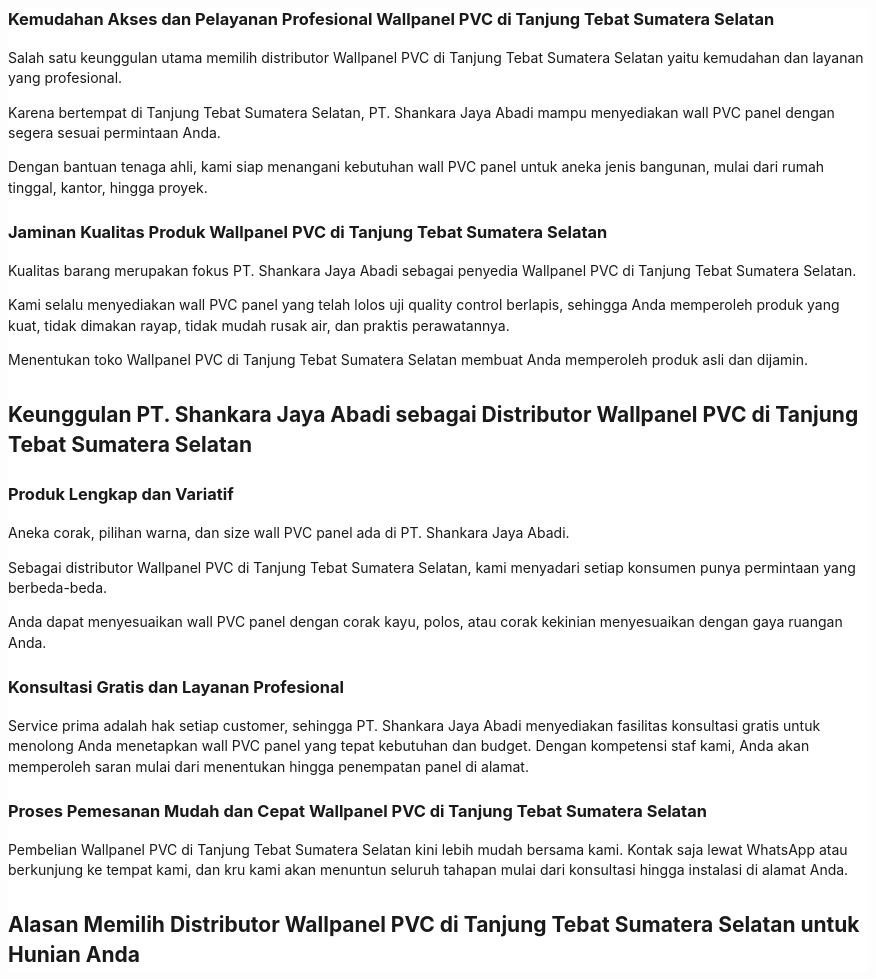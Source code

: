 ### Kemudahan Akses dan Pelayanan Profesional Wallpanel PVC di Tanjung Tebat Sumatera Selatan

Salah satu keunggulan utama memilih distributor Wallpanel PVC di Tanjung Tebat Sumatera Selatan yaitu kemudahan dan layanan yang profesional.

Karena bertempat di Tanjung Tebat Sumatera Selatan, PT. Shankara Jaya Abadi mampu menyediakan wall PVC panel dengan segera sesuai permintaan Anda.

Dengan bantuan tenaga ahli, kami siap menangani kebutuhan wall PVC panel untuk aneka jenis bangunan, mulai dari rumah tinggal, kantor, hingga proyek.

### Jaminan Kualitas Produk Wallpanel PVC di Tanjung Tebat Sumatera Selatan

Kualitas barang merupakan fokus PT. Shankara Jaya Abadi sebagai penyedia Wallpanel PVC di Tanjung Tebat Sumatera Selatan.

Kami selalu menyediakan wall PVC panel yang telah lolos uji quality control berlapis, sehingga Anda memperoleh produk yang kuat, tidak dimakan rayap, tidak mudah rusak air, dan praktis perawatannya.

Menentukan toko Wallpanel PVC di Tanjung Tebat Sumatera Selatan membuat Anda memperoleh produk asli dan dijamin.

## Keunggulan PT. Shankara Jaya Abadi sebagai Distributor Wallpanel PVC di Tanjung Tebat Sumatera Selatan

### Produk Lengkap dan Variatif

Aneka corak, pilihan warna, dan size wall PVC panel ada di PT. Shankara Jaya Abadi.

Sebagai distributor Wallpanel PVC di Tanjung Tebat Sumatera Selatan, kami menyadari setiap konsumen punya permintaan yang berbeda-beda.

Anda dapat menyesuaikan wall PVC panel dengan corak kayu, polos, atau corak kekinian menyesuaikan dengan gaya ruangan Anda.

### Konsultasi Gratis dan Layanan Profesional

Service prima adalah hak setiap customer, sehingga PT. Shankara Jaya Abadi menyediakan fasilitas konsultasi gratis untuk menolong Anda menetapkan wall PVC panel yang tepat kebutuhan dan budget. Dengan kompetensi staf kami, Anda akan memperoleh saran mulai dari menentukan hingga penempatan panel di alamat.

### Proses Pemesanan Mudah dan Cepat Wallpanel PVC di Tanjung Tebat Sumatera Selatan

Pembelian Wallpanel PVC di Tanjung Tebat Sumatera Selatan kini lebih mudah bersama kami. Kontak saja lewat WhatsApp atau berkunjung ke tempat kami, dan kru kami akan menuntun seluruh tahapan mulai dari konsultasi hingga instalasi di alamat Anda.

## Alasan Memilih Distributor Wallpanel PVC di Tanjung Tebat Sumatera Selatan untuk Hunian Anda
